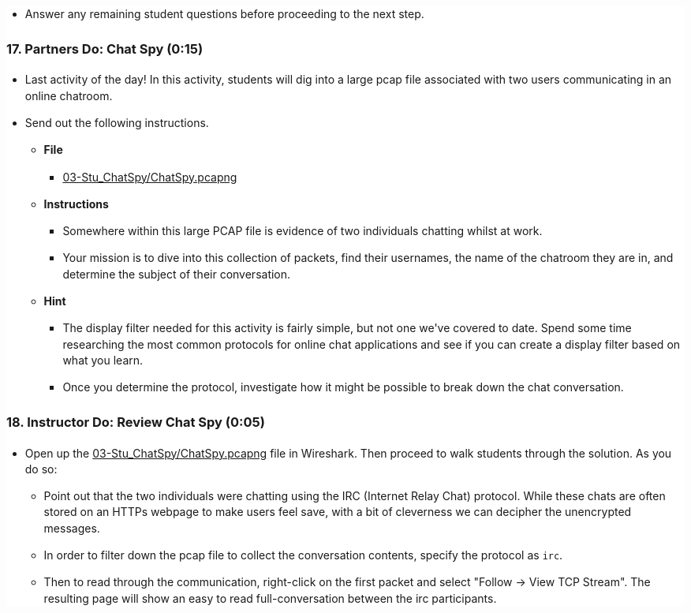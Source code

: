 * Answer any remaining student questions before proceeding to the next step.

### 17. Partners Do: Chat Spy (0:15)

* Last activity of the day! In this activity, students will dig into a large pcap file associated with two users communicating in an online chatroom.

* Send out the following instructions.

    * **File**

        * [03-Stu_ChatSpy/ChatSpy.pcapng](Activities/03-Stu_ChatSpy/ChatSpy.pcapng)

    * **Instructions**

        * Somewhere within this large PCAP file is evidence of two individuals  chatting whilst at work. 

        * Your mission is to dive into this collection of packets, find their usernames, the name of the chatroom they are in, and determine the subject of their conversation.

    * **Hint**

        * The display filter needed for this activity is fairly simple, but not one we've covered to date. Spend some time researching the most common protocols for online chat applications and see if you can create a display filter based on what you learn.

        * Once you determine the protocol, investigate how it might be possible to break down the chat conversation.

### 18. Instructor Do: Review Chat Spy (0:05)

* Open up the [03-Stu_ChatSpy/ChatSpy.pcapng](Activities/03-Stu_ChatSpy/ChatSpy.pcapng) file in Wireshark. Then proceed to walk students through the solution. As you do so:

    * Point out that the two individuals were chatting using the IRC (Internet Relay Chat) protocol. While these chats are often stored on an HTTPs webpage to make users feel save, with a bit of cleverness we can decipher the unencrypted messages.

    * In order to filter down the pcap file to collect the conversation contents, specify the protocol as `irc`.

    * Then to read through the communication, right-click on the first packet and select "Follow -> View TCP Stream". The resulting page will show an easy to read full-conversation between the irc participants. 

